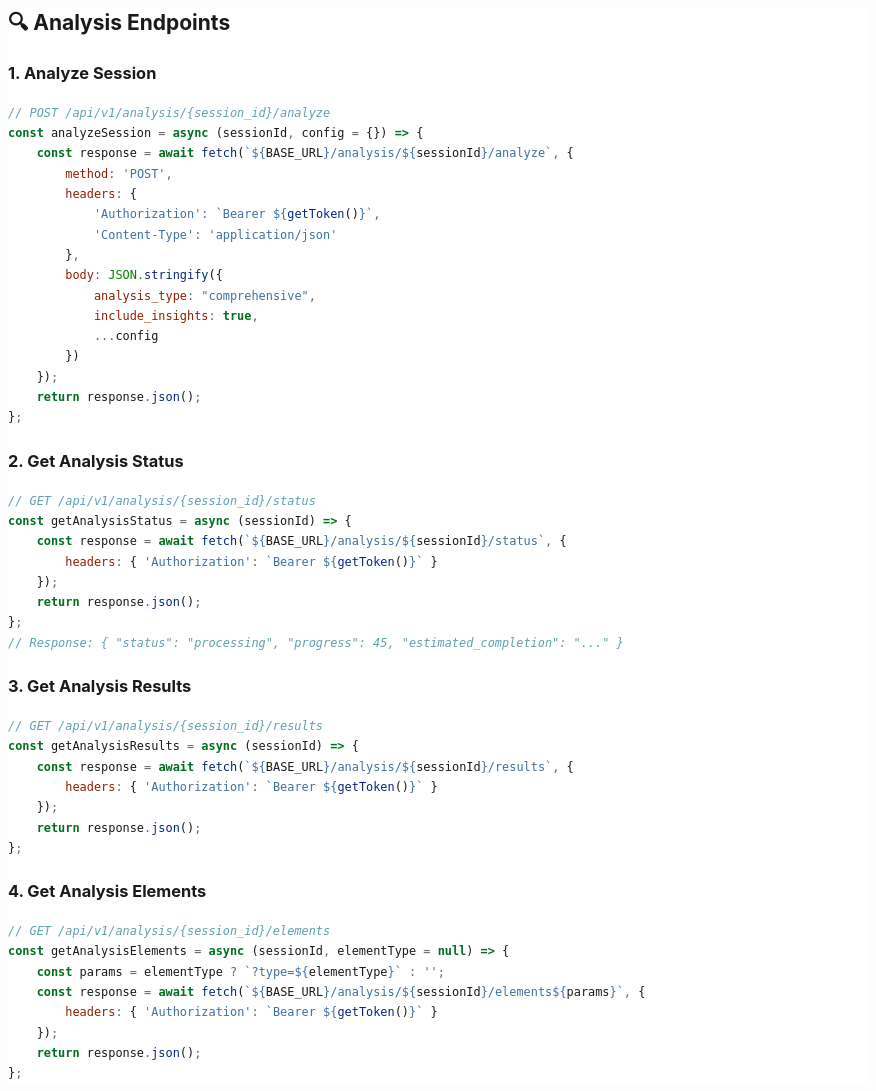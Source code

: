 
## 🔍 Analysis Endpoints

### 1. Analyze Session
```javascript
// POST /api/v1/analysis/{session_id}/analyze
const analyzeSession = async (sessionId, config = {}) => {
    const response = await fetch(`${BASE_URL}/analysis/${sessionId}/analyze`, {
        method: 'POST',
        headers: {
            'Authorization': `Bearer ${getToken()}`,
            'Content-Type': 'application/json'
        },
        body: JSON.stringify({
            analysis_type: "comprehensive",
            include_insights: true,
            ...config
        })
    });
    return response.json();
};
```

### 2. Get Analysis Status
```javascript
// GET /api/v1/analysis/{session_id}/status
const getAnalysisStatus = async (sessionId) => {
    const response = await fetch(`${BASE_URL}/analysis/${sessionId}/status`, {
        headers: { 'Authorization': `Bearer ${getToken()}` }
    });
    return response.json();
};
// Response: { "status": "processing", "progress": 45, "estimated_completion": "..." }
```

### 3. Get Analysis Results
```javascript
// GET /api/v1/analysis/{session_id}/results
const getAnalysisResults = async (sessionId) => {
    const response = await fetch(`${BASE_URL}/analysis/${sessionId}/results`, {
        headers: { 'Authorization': `Bearer ${getToken()}` }
    });
    return response.json();
};
```

### 4. Get Analysis Elements
```javascript
// GET /api/v1/analysis/{session_id}/elements
const getAnalysisElements = async (sessionId, elementType = null) => {
    const params = elementType ? `?type=${elementType}` : '';
    const response = await fetch(`${BASE_URL}/analysis/${sessionId}/elements${params}`, {
        headers: { 'Authorization': `Bearer ${getToken()}` }
    });
    return response.json();
};
```
